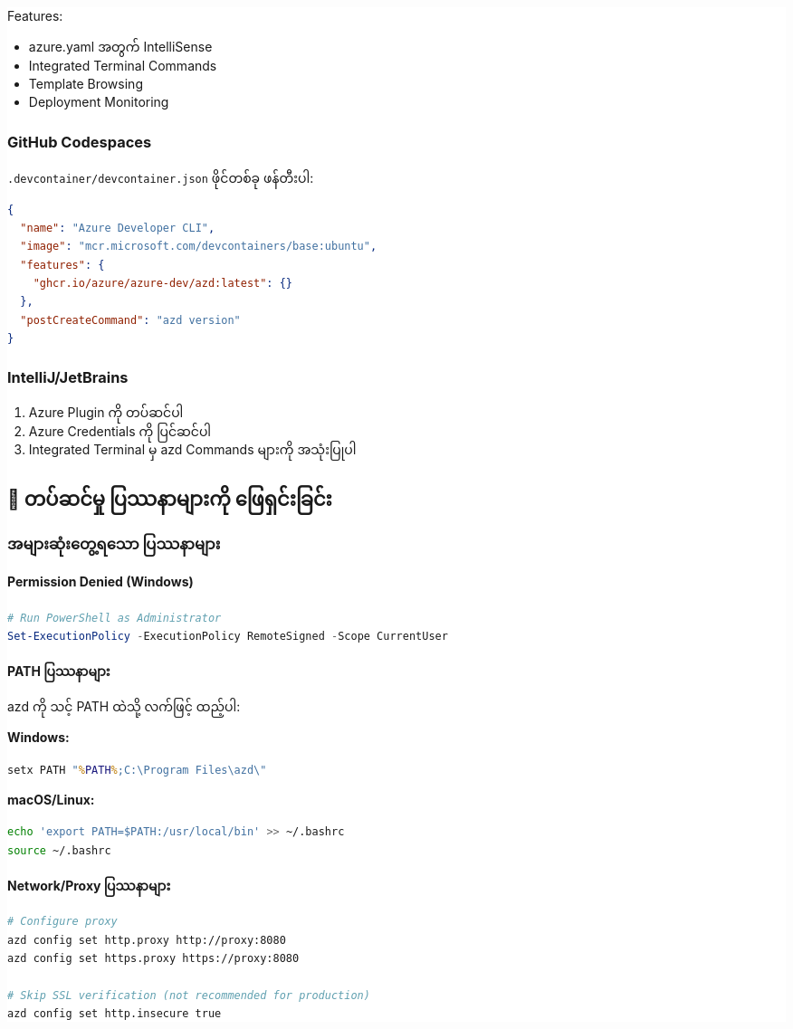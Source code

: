 Features:
- azure.yaml အတွက် IntelliSense
- Integrated Terminal Commands
- Template Browsing
- Deployment Monitoring

### GitHub Codespaces
`.devcontainer/devcontainer.json` ဖိုင်တစ်ခု ဖန်တီးပါ:
```json
{
  "name": "Azure Developer CLI",
  "image": "mcr.microsoft.com/devcontainers/base:ubuntu",
  "features": {
    "ghcr.io/azure/azure-dev/azd:latest": {}
  },
  "postCreateCommand": "azd version"
}
```

### IntelliJ/JetBrains
1. Azure Plugin ကို တပ်ဆင်ပါ
2. Azure Credentials ကို ပြင်ဆင်ပါ
3. Integrated Terminal မှ azd Commands များကို အသုံးပြုပါ

## 🐛 တပ်ဆင်မှု ပြဿနာများကို ဖြေရှင်းခြင်း

### အများဆုံးတွေ့ရသော ပြဿနာများ

#### Permission Denied (Windows)
```powershell
# Run PowerShell as Administrator
Set-ExecutionPolicy -ExecutionPolicy RemoteSigned -Scope CurrentUser
```

#### PATH ပြဿနာများ
azd ကို သင့် PATH ထဲသို့ လက်ဖြင့် ထည့်ပါ:

**Windows:**
```cmd
setx PATH "%PATH%;C:\Program Files\azd\"
```

**macOS/Linux:**
```bash
echo 'export PATH=$PATH:/usr/local/bin' >> ~/.bashrc
source ~/.bashrc
```

#### Network/Proxy ပြဿနာများ
```bash
# Configure proxy
azd config set http.proxy http://proxy:8080
azd config set https.proxy https://proxy:8080

# Skip SSL verification (not recommended for production)
azd config set http.insecure true
```
